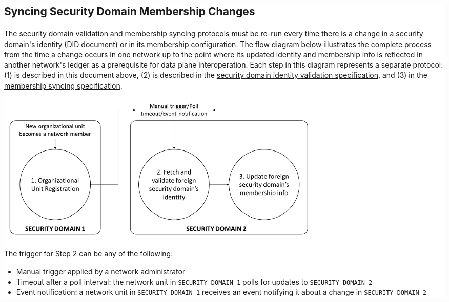 ## Syncing Security Domain Membership Changes

The security domain validation and membership syncing protocols must be re-run every time there is a change in a security domain's identity (DID document) or in its membership configuration. The flow diagram below illustrates the complete process from the time a change occurs in one network up to the point where its updated identity and membership info is reflected in another network's ledger as a prerequisite for data plane interoperation. Each step in this diagram represents a separate protocol: (1) is described in this document above, (2) is described in the [security domain identity validation specification](./security-domain-identity-validation.md), and (3) in the [membership syncing specification](./membership-syncing.md).

<img src="../../resources/images/protocol-identity-overview.png" width=70%>

The trigger for Step 2 can be any of the following:
* Manual trigger applied by a network administrator
* Timeout after a poll interval: the network unit in `SECURITY DOMAIN 1` polls for updates to `SECURITY DOMAIN 2`
* Event notification: a network unit in `SECURITY DOMAIN 1` receives an event notifying it about a change in `SECURITY DOMAIN 2`

